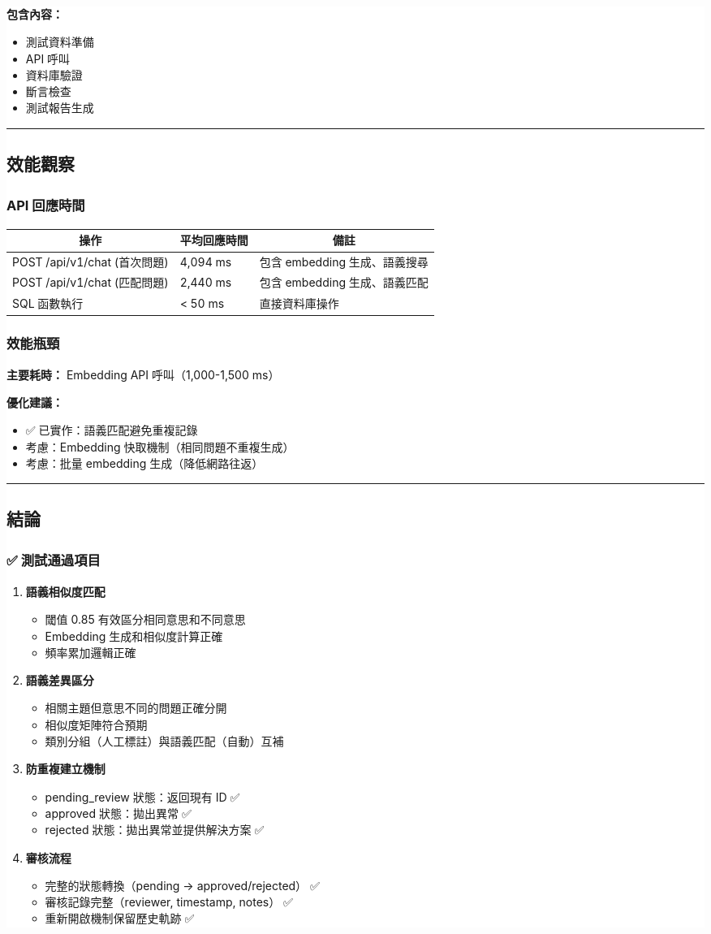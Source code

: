 **包含內容：**
- 測試資料準備
- API 呼叫
- 資料庫驗證
- 斷言檢查
- 測試報告生成

---

## 效能觀察

### API 回應時間

| 操作 | 平均回應時間 | 備註 |
|-----|-------------|------|
| POST /api/v1/chat (首次問題) | 4,094 ms | 包含 embedding 生成、語義搜尋 |
| POST /api/v1/chat (匹配問題) | 2,440 ms | 包含 embedding 生成、語義匹配 |
| SQL 函數執行 | < 50 ms | 直接資料庫操作 |

### 效能瓶頸

**主要耗時：** Embedding API 呼叫（1,000-1,500 ms）

**優化建議：**
- ✅ 已實作：語義匹配避免重複記錄
- 考慮：Embedding 快取機制（相同問題不重複生成）
- 考慮：批量 embedding 生成（降低網路往返）

---

## 結論

### ✅ 測試通過項目

1. **語義相似度匹配**
   - 閾值 0.85 有效區分相同意思和不同意思
   - Embedding 生成和相似度計算正確
   - 頻率累加邏輯正確

2. **語義差異區分**
   - 相關主題但意思不同的問題正確分開
   - 相似度矩陣符合預期
   - 類別分組（人工標註）與語義匹配（自動）互補

3. **防重複建立機制**
   - pending_review 狀態：返回現有 ID ✅
   - approved 狀態：拋出異常 ✅
   - rejected 狀態：拋出異常並提供解決方案 ✅

4. **審核流程**
   - 完整的狀態轉換（pending → approved/rejected） ✅
   - 審核記錄完整（reviewer, timestamp, notes） ✅
   - 重新開啟機制保留歷史軌跡 ✅
